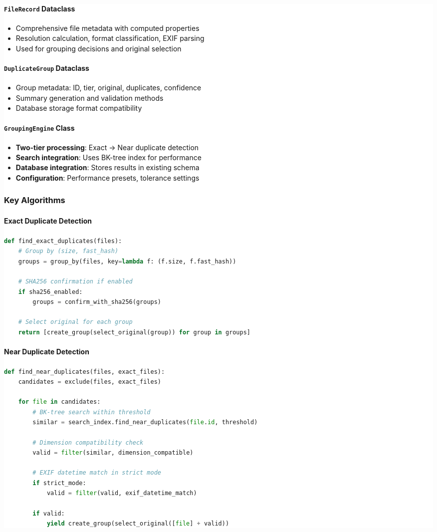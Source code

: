 #### **`FileRecord` Dataclass**
- Comprehensive file metadata with computed properties
- Resolution calculation, format classification, EXIF parsing
- Used for grouping decisions and original selection

#### **`DuplicateGroup` Dataclass**
- Group metadata: ID, tier, original, duplicates, confidence
- Summary generation and validation methods
- Database storage format compatibility

#### **`GroupingEngine` Class**
- **Two-tier processing**: Exact → Near duplicate detection
- **Search integration**: Uses BK-tree index for performance
- **Database integration**: Stores results in existing schema
- **Configuration**: Performance presets, tolerance settings

### Key Algorithms

#### **Exact Duplicate Detection**
```python
def find_exact_duplicates(files):
    # Group by (size, fast_hash)
    groups = group_by(files, key=lambda f: (f.size, f.fast_hash))
    
    # SHA256 confirmation if enabled
    if sha256_enabled:
        groups = confirm_with_sha256(groups)
    
    # Select original for each group
    return [create_group(select_original(group)) for group in groups]
```

#### **Near Duplicate Detection**
```python
def find_near_duplicates(files, exact_files):
    candidates = exclude(files, exact_files)
    
    for file in candidates:
        # BK-tree search within threshold
        similar = search_index.find_near_duplicates(file.id, threshold)
        
        # Dimension compatibility check
        valid = filter(similar, dimension_compatible)
        
        # EXIF datetime match in strict mode
        if strict_mode:
            valid = filter(valid, exif_datetime_match)
        
        if valid:
            yield create_group(select_original([file] + valid))
```

